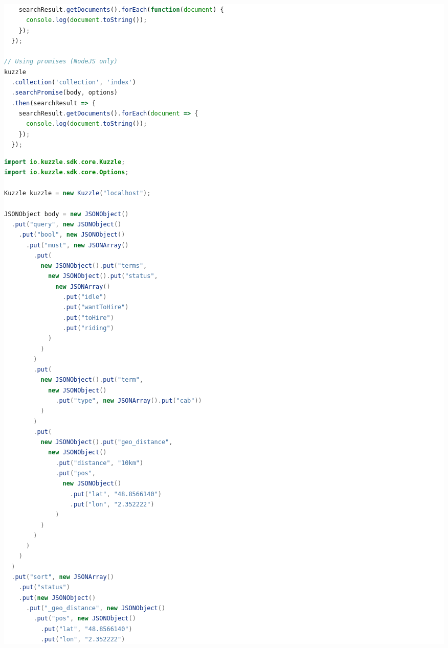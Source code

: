 ```js
    searchResult.getDocuments().forEach(function(document) {
      console.log(document.toString());
    });
  });

// Using promises (NodeJS only)
kuzzle
  .collection('collection', 'index')
  .searchPromise(body, options)
  .then(searchResult => {
    searchResult.getDocuments().forEach(document => {
      console.log(document.toString());
    });
  });
```

```java
import io.kuzzle.sdk.core.Kuzzle;
import io.kuzzle.sdk.core.Options; 

Kuzzle kuzzle = new Kuzzle("localhost");

JSONObject body = new JSONObject()
  .put("query", new JSONObject()
    .put("bool", new JSONObject()
      .put("must", new JSONArray()
        .put(
          new JSONObject().put("terms",
            new JSONObject().put("status",
              new JSONArray()
                .put("idle")
                .put("wantToHire")
                .put("toHire")
                .put("riding")
            )
          )
        )
        .put(
          new JSONObject().put("term",
            new JSONObject()
              .put("type", new JSONArray().put("cab"))
          )
        )
        .put(
          new JSONObject().put("geo_distance",
            new JSONObject()
              .put("distance", "10km")
              .put("pos",
                new JSONObject()
                  .put("lat", "48.8566140")
                  .put("lon", "2.352222")
              )
          )
        )
      )
    )
  )
  .put("sort", new JSONArray()
    .put("status")
    .put(new JSONObject()
      .put("_geo_distance", new JSONObject()
        .put("pos", new JSONObject()
          .put("lat", "48.8566140")
          .put("lon", "2.352222")
```